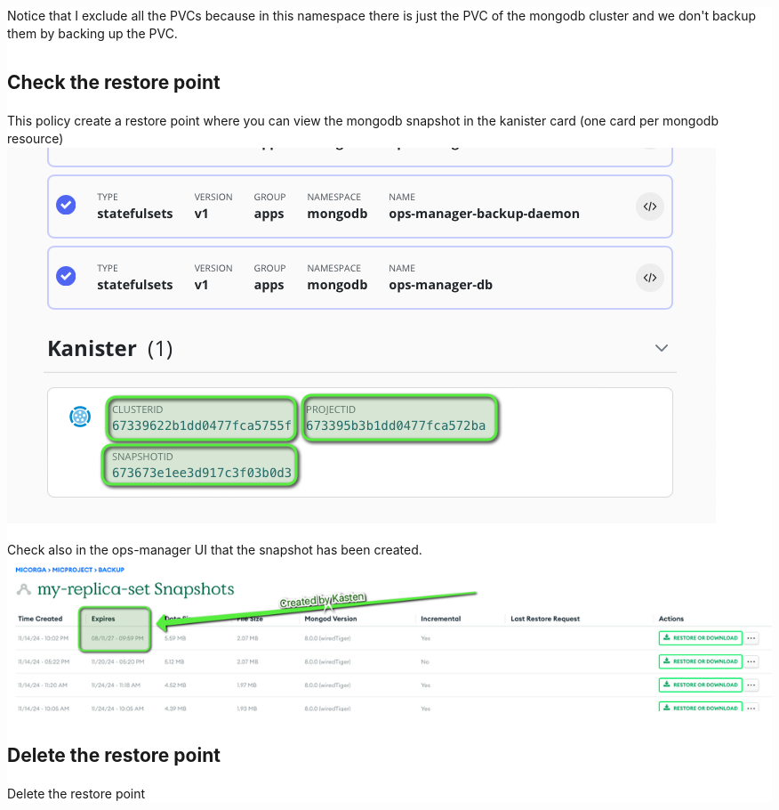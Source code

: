 Notice that I exclude all the PVCs because in this namespace there is just the PVC of the mongodb cluster and we don't backup them by backing up the PVC.

## Check the restore point 

This policy create a restore point where you can view the mongodb snapshot in the kanister card (one card per mongodb resource)
![Restore point](./images/restorepoint.png)

Check also in the ops-manager UI that the snapshot has been created.
![Mongo snapshot created by kasten](./images/created-by-kasten.png)

## Delete the restore point 

Delete the restore point 